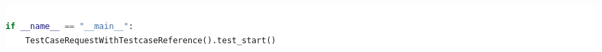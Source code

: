 ```python

if __name__ == "__main__":
    TestCaseRequestWithTestcaseReference().test_start()
```


[requests.request]: https://requests.readthedocs.io/en/master/api/#requests.request
[jmespath]: https://jmespath.org/
[jmespath_tutorial]: https://jmespath.org/tutorial.html

